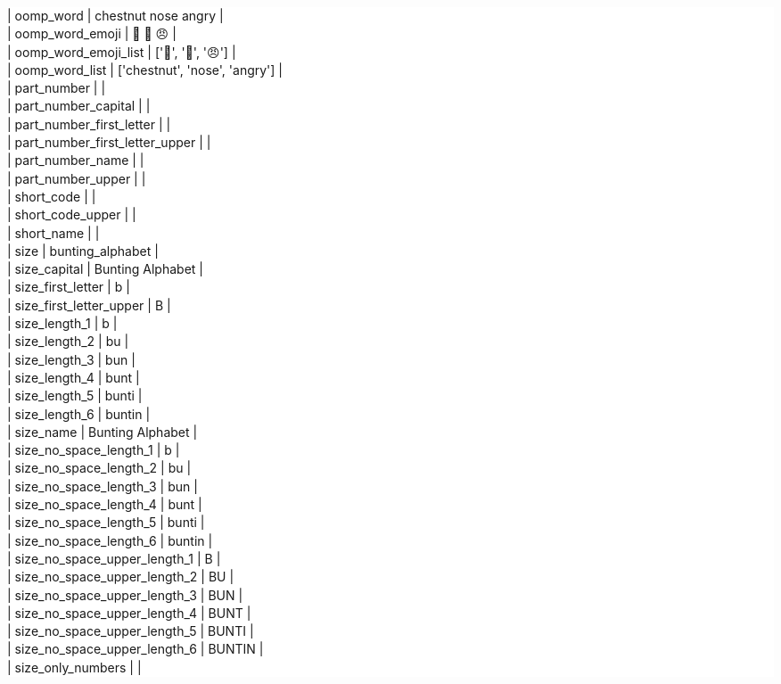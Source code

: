 | oomp_word | chestnut nose angry |  
| oomp_word_emoji | :chestnut: :nose: :angry: |  
| oomp_word_emoji_list | [':chestnut:', ':nose:', ':angry:'] |  
| oomp_word_list | ['chestnut', 'nose', 'angry'] |  
| part_number |  |  
| part_number_capital |  |  
| part_number_first_letter |  |  
| part_number_first_letter_upper |  |  
| part_number_name |  |  
| part_number_upper |  |  
| short_code |  |  
| short_code_upper |  |  
| short_name |  |  
| size | bunting_alphabet |  
| size_capital | Bunting Alphabet |  
| size_first_letter | b |  
| size_first_letter_upper | B |  
| size_length_1 | b |  
| size_length_2 | bu |  
| size_length_3 | bun |  
| size_length_4 | bunt |  
| size_length_5 | bunti |  
| size_length_6 | buntin |  
| size_name | Bunting Alphabet |  
| size_no_space_length_1 | b |  
| size_no_space_length_2 | bu |  
| size_no_space_length_3 | bun |  
| size_no_space_length_4 | bunt |  
| size_no_space_length_5 | bunti |  
| size_no_space_length_6 | buntin |  
| size_no_space_upper_length_1 | B |  
| size_no_space_upper_length_2 | BU |  
| size_no_space_upper_length_3 | BUN |  
| size_no_space_upper_length_4 | BUNT |  
| size_no_space_upper_length_5 | BUNTI |  
| size_no_space_upper_length_6 | BUNTIN |  
| size_only_numbers |  |  